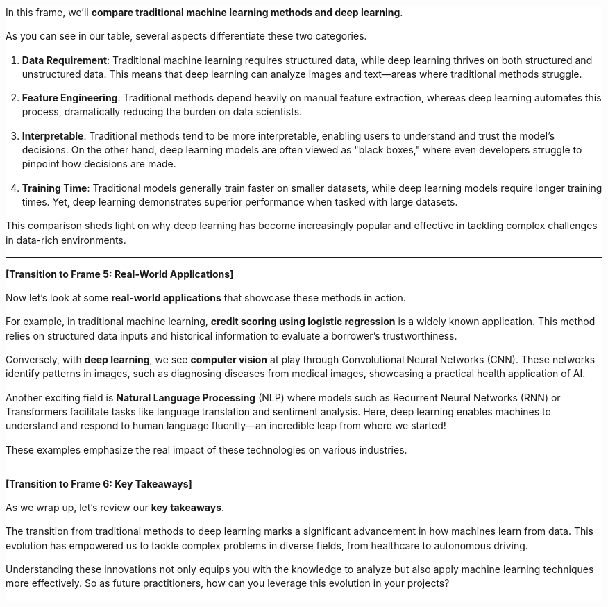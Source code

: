 In this frame, we’ll **compare traditional machine learning methods and deep learning**.

As you can see in our table, several aspects differentiate these two categories.

1. **Data Requirement**: Traditional machine learning requires structured data, while deep learning thrives on both structured and unstructured data. This means that deep learning can analyze images and text—areas where traditional methods struggle.

2. **Feature Engineering**: Traditional methods depend heavily on manual feature extraction, whereas deep learning automates this process, dramatically reducing the burden on data scientists.

3. **Interpretable**: Traditional methods tend to be more interpretable, enabling users to understand and trust the model’s decisions. On the other hand, deep learning models are often viewed as "black boxes," where even developers struggle to pinpoint how decisions are made.

4. **Training Time**: Traditional models generally train faster on smaller datasets, while deep learning models require longer training times. Yet, deep learning demonstrates superior performance when tasked with large datasets.

This comparison sheds light on why deep learning has become increasingly popular and effective in tackling complex challenges in data-rich environments.

---

**[Transition to Frame 5: Real-World Applications]**

Now let’s look at some **real-world applications** that showcase these methods in action.

For example, in traditional machine learning, **credit scoring using logistic regression** is a widely known application. This method relies on structured data inputs and historical information to evaluate a borrower’s trustworthiness.

Conversely, with **deep learning**, we see **computer vision** at play through Convolutional Neural Networks (CNN). These networks identify patterns in images, such as diagnosing diseases from medical images, showcasing a practical health application of AI.

Another exciting field is **Natural Language Processing** (NLP) where models such as Recurrent Neural Networks (RNN) or Transformers facilitate tasks like language translation and sentiment analysis. Here, deep learning enables machines to understand and respond to human language fluently—an incredible leap from where we started!

These examples emphasize the real impact of these technologies on various industries.

---

**[Transition to Frame 6: Key Takeaways]**

As we wrap up, let’s review our **key takeaways**.

The transition from traditional methods to deep learning marks a significant advancement in how machines learn from data. This evolution has empowered us to tackle complex problems in diverse fields, from healthcare to autonomous driving.

Understanding these innovations not only equips you with the knowledge to analyze but also apply machine learning techniques more effectively. So as future practitioners, how can you leverage this evolution in your projects?

---
